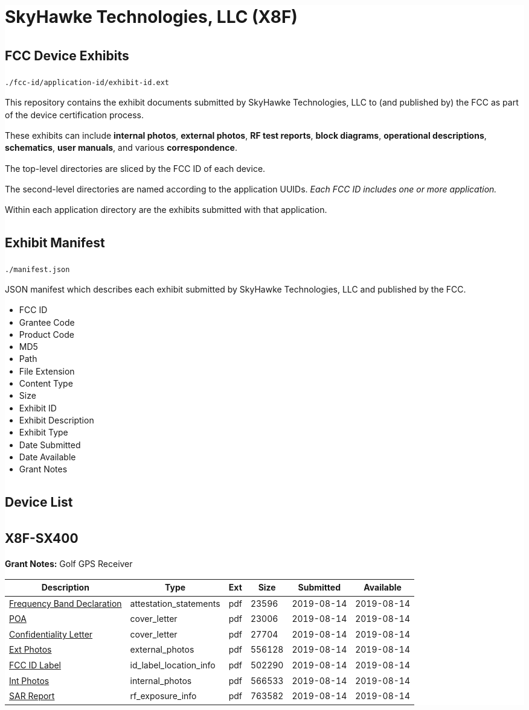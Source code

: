 # SkyHawke Technologies, LLC (X8F)
## FCC Device Exhibits

```
./fcc-id/application-id/exhibit-id.ext
```

This repository contains the exhibit documents submitted by SkyHawke Technologies, LLC to (and published by) the FCC as part of the device certification process.

These exhibits can include **internal photos**, **external photos**, **RF test reports**, **block diagrams**, **operational descriptions**, **schematics**, **user manuals**, and various **correspondence**.

The top-level directories are sliced by the FCC ID of each device.

The second-level directories are named according to the application UUIDs. *Each FCC ID includes one or more application.*

Within each application directory are the exhibits submitted with that application. 

## Exhibit Manifest

```
./manifest.json
```

JSON manifest which describes each exhibit submitted by SkyHawke Technologies, LLC and published by the FCC.

- FCC ID
- Grantee Code
- Product Code
- MD5
- Path
- File Extension
- Content Type
- Size
- Exhibit ID
- Exhibit Description
- Exhibit Type
- Date Submitted
- Date Available
- Grant Notes

## Device List
## X8F-SX400
**Grant Notes:** Golf GPS Receiver

| Description | Type | Ext | Size | Submitted | Available |
| ----------- | ---- | --- | ---- | --------- | --------- |
| [Frequency Band Declaration](X8F-SX400/431a14cc305648ed3a71be40c9549b3f/4399605.pdf) | attestation_statements | pdf | 23596 | 2019-08-14 | 2019-08-14 |
| [POA](X8F-SX400/431a14cc305648ed3a71be40c9549b3f/4399574.pdf) | cover_letter | pdf | 23006 | 2019-08-14 | 2019-08-14 |
| [Confidentiality Letter](X8F-SX400/431a14cc305648ed3a71be40c9549b3f/4399575.pdf) | cover_letter | pdf | 27704 | 2019-08-14 | 2019-08-14 |
| [Ext Photos](X8F-SX400/431a14cc305648ed3a71be40c9549b3f/4399577.pdf) | external_photos | pdf | 556128 | 2019-08-14 | 2019-08-14 |
| [FCC ID Label](X8F-SX400/431a14cc305648ed3a71be40c9549b3f/4399578.pdf) | id_label_location_info | pdf | 502290 | 2019-08-14 | 2019-08-14 |
| [Int Photos](X8F-SX400/431a14cc305648ed3a71be40c9549b3f/4399579.pdf) | internal_photos | pdf | 566533 | 2019-08-14 | 2019-08-14 |
| [SAR Report](X8F-SX400/431a14cc305648ed3a71be40c9549b3f/4399585.pdf) | rf_exposure_info | pdf | 763582 | 2019-08-14 | 2019-08-14 |